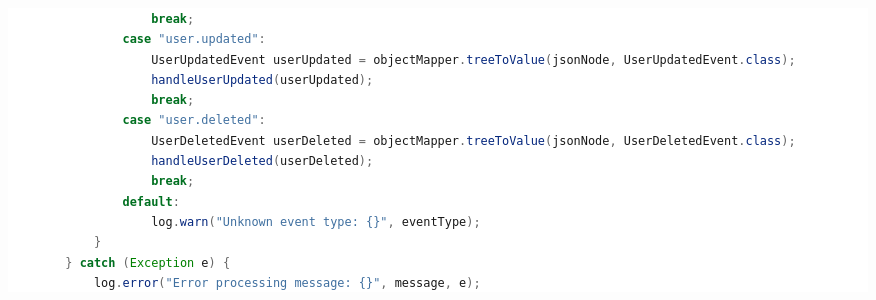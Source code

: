 ```java
                    break;
                case "user.updated":
                    UserUpdatedEvent userUpdated = objectMapper.treeToValue(jsonNode, UserUpdatedEvent.class);
                    handleUserUpdated(userUpdated);
                    break;
                case "user.deleted":
                    UserDeletedEvent userDeleted = objectMapper.treeToValue(jsonNode, UserDeletedEvent.class);
                    handleUserDeleted(userDeleted);
                    break;
                default:
                    log.warn("Unknown event type: {}", eventType);
            }
        } catch (Exception e) {
            log.error("Error processing message: {}", message, e);
